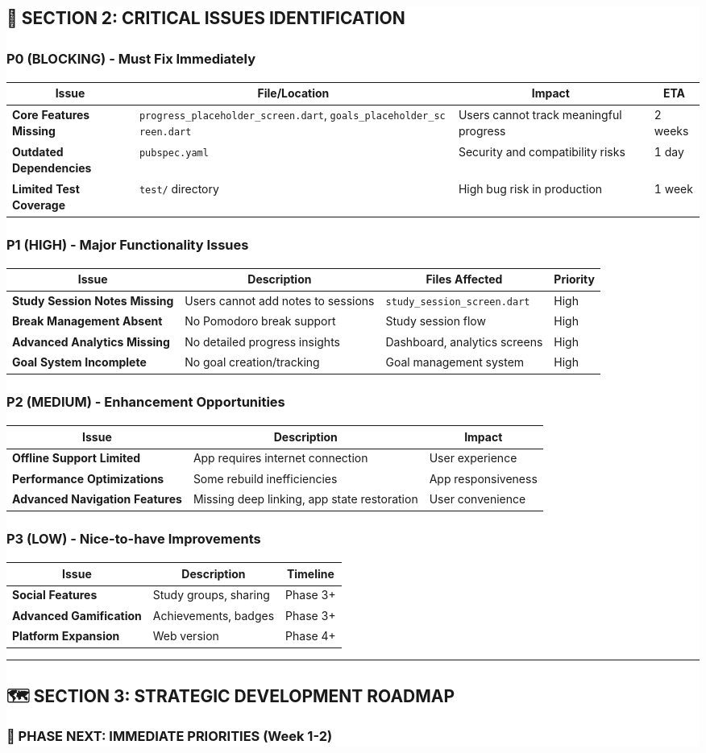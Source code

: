 
## 🚨 SECTION 2: CRITICAL ISSUES IDENTIFICATION

### P0 (BLOCKING) - Must Fix Immediately

| Issue | File/Location | Impact | ETA |
|-------|---------------|--------|-----|
| **Core Features Missing** | `progress_placeholder_screen.dart`, `goals_placeholder_screen.dart` | Users cannot track meaningful progress | 2 weeks |
| **Outdated Dependencies** | `pubspec.yaml` | Security and compatibility risks | 1 day |
| **Limited Test Coverage** | `test/` directory | High bug risk in production | 1 week |

### P1 (HIGH) - Major Functionality Issues

| Issue | Description | Files Affected | Priority |
|-------|-------------|----------------|----------|
| **Study Session Notes Missing** | Users cannot add notes to sessions | `study_session_screen.dart` | High |
| **Break Management Absent** | No Pomodoro break support | Study session flow | High |
| **Advanced Analytics Missing** | No detailed progress insights | Dashboard, analytics screens | High |
| **Goal System Incomplete** | No goal creation/tracking | Goal management system | High |

### P2 (MEDIUM) - Enhancement Opportunities

| Issue | Description | Impact |
|-------|-------------|--------|
| **Offline Support Limited** | App requires internet connection | User experience |
| **Performance Optimizations** | Some rebuild inefficiencies | App responsiveness |
| **Advanced Navigation Features** | Missing deep linking, app state restoration | User convenience |

### P3 (LOW) - Nice-to-have Improvements

| Issue | Description | Timeline |
|-------|-------------|----------|
| **Social Features** | Study groups, sharing | Phase 3+ |
| **Advanced Gamification** | Achievements, badges | Phase 3+ |
| **Platform Expansion** | Web version | Phase 4+ |

---

## 🗺️ SECTION 3: STRATEGIC DEVELOPMENT ROADMAP

### 🚀 PHASE NEXT: IMMEDIATE PRIORITIES (Week 1-2)
